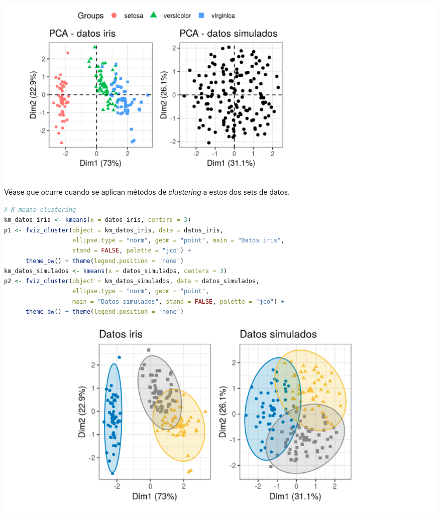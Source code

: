   <img width="600" src="img/iris1.png">
</p>

Véase que ocurre cuando se aplican métodos de _clustering_ a estos dos sets de datos.

```R
# K-means clustering
km_datos_iris <- kmeans(x = datos_iris, centers = 3)
p1 <- fviz_cluster(object = km_datos_iris, data = datos_iris,
                   ellipse.type = "norm", geom = "point", main = "Datos iris",
                   stand = FALSE, palette = "jco") +
      theme_bw() + theme(legend.position = "none")
km_datos_simulados <- kmeans(x = datos_simulados, centers = 3)
p2 <- fviz_cluster(object = km_datos_simulados, data = datos_simulados,
                   ellipse.type = "norm", geom = "point",
                   main = "Datos simulados", stand = FALSE, palette = "jco") +
      theme_bw() + theme(legend.position = "none")
```

<p align="center">
  <img width="600" src="img/iris2.png">
</p>
